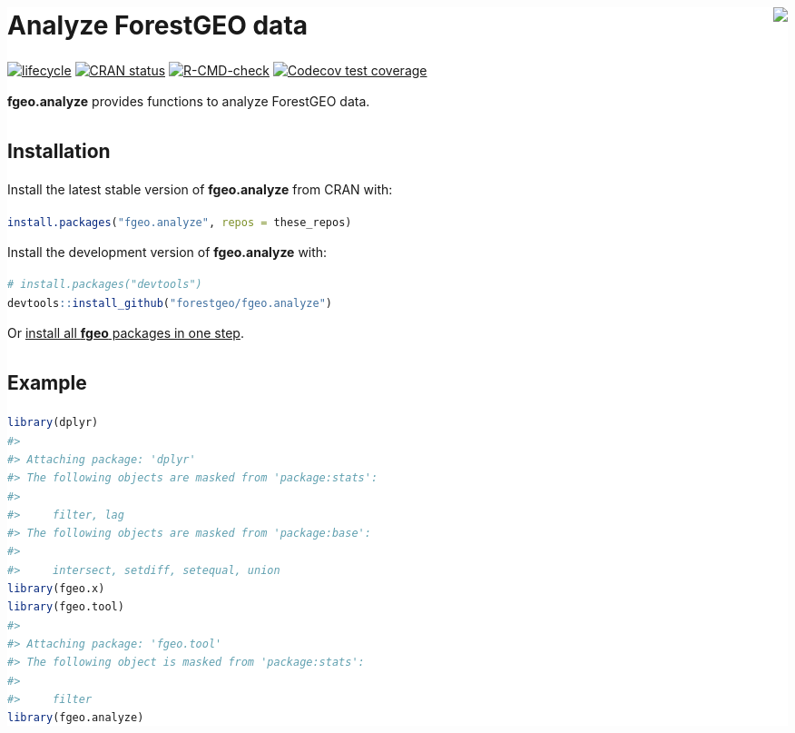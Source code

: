 


# <img src="https://i.imgur.com/vTLlhbp.png" align="right" height=88 /> Analyze ForestGEO data



[![lifecycle](https://img.shields.io/badge/lifecycle-maturing-blue.svg)](https://www.tidyverse.org/lifecycle/#maturing)
[![CRAN
status](https://www.r-pkg.org/badges/version/fgeo.analyze)](https://cran.r-project.org/package=fgeo.analyze)
[![R-CMD-check](https://github.com/forestgeo/fgeo.analyze/workflows/R-CMD-check/badge.svg)](https://github.com/forestgeo/fgeo.analyze/actions)
[![Codecov test
coverage](https://codecov.io/gh/forestgeo/fgeo.analyze/branch/master/graph/badge.svg)](https://codecov.io/gh/forestgeo/fgeo.analyze?branch=master)


**fgeo.analyze** provides functions to analyze ForestGEO data.

## Installation

Install the latest stable version of **fgeo.analyze** from CRAN with:

``` r
install.packages("fgeo.analyze", repos = these_repos)
```

Install the development version of **fgeo.analyze** with:

``` r
# install.packages("devtools")
devtools::install_github("forestgeo/fgeo.analyze")
```

Or [install all **fgeo** packages in one
step](https://forestgeo.github.io/fgeo/index.html#installation).

## Example

``` r
library(dplyr)
#> 
#> Attaching package: 'dplyr'
#> The following objects are masked from 'package:stats':
#> 
#>     filter, lag
#> The following objects are masked from 'package:base':
#> 
#>     intersect, setdiff, setequal, union
library(fgeo.x)
library(fgeo.tool)
#> 
#> Attaching package: 'fgeo.tool'
#> The following object is masked from 'package:stats':
#> 
#>     filter
library(fgeo.analyze)
```

